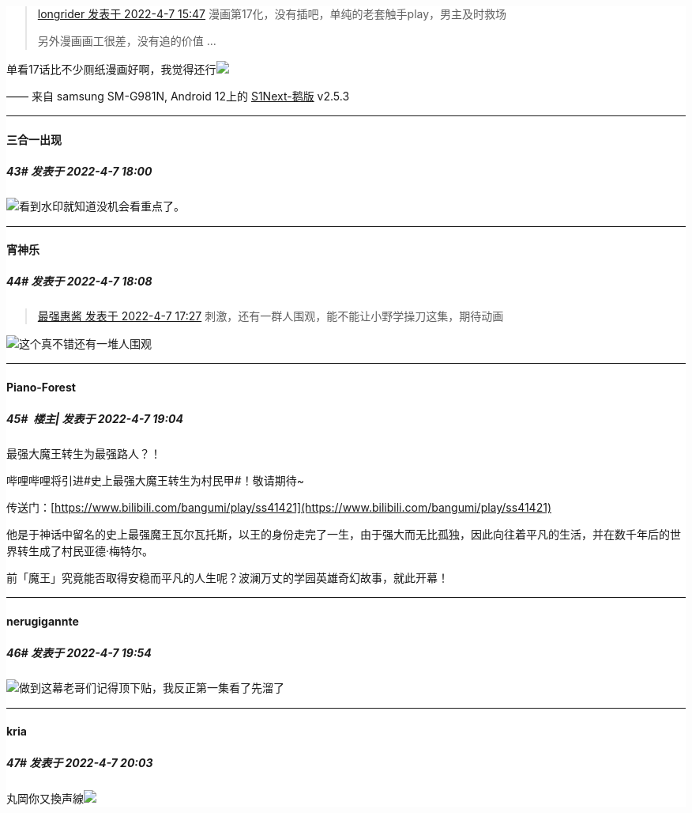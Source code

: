 <blockquote><a href="httphttps://bbs.saraba1st.com/2b/forum.php?mod=redirect&amp;goto=findpost&amp;pid=55349144&amp;ptid=2027169" target="_blank">longrider 发表于 2022-4-7 15:47</a>
漫画第17化，没有插吧，单纯的老套触手play，男主及时救场

另外漫画画工很差，没有追的价值 ...</blockquote>
单看17话比不少厕纸漫画好啊，我觉得还行<img src="https://static.saraba1st.com/image/smiley/face2017/068.png" referrerpolicy="no-referrer">

—— 来自 samsung SM-G981N, Android 12上的 [S1Next-鹅版](https://github.com/ykrank/S1-Next/releases) v2.5.3

*****

####  三合一出现  
##### 43#       发表于 2022-4-7 18:00

<img src="https://static.saraba1st.com/image/smiley/face2017/067.png" referrerpolicy="no-referrer">看到水印就知道没机会看重点了。

*****

####  宵神乐  
##### 44#       发表于 2022-4-7 18:08

<blockquote><a href="httphttps://bbs.saraba1st.com/2b/forum.php?mod=redirect&amp;goto=findpost&amp;pid=55350594&amp;ptid=2027169" target="_blank">最强惠酱 发表于 2022-4-7 17:27</a>
刺激，还有一群人围观，能不能让小野学操刀这集，期待动画</blockquote>
<img src="https://static.saraba1st.com/image/smiley/face2017/065.png" referrerpolicy="no-referrer">这个真不错还有一堆人围观

*****

####  Piano-Forest  
##### 45#         楼主| 发表于 2022-4-7 19:04

最强大魔王转生为最强路人？！

哔哩哔哩将引进#史上最强大魔王转生为村民甲#！敬请期待~

传送门：[https://www.bilibili.com/bangumi/play/ss41421](https://www.bilibili.com/bangumi/play/ss41421)

他是于神话中留名的史上最强魔王瓦尔瓦托斯，以王的身份走完了一生，由于强大而无比孤独，因此向往着平凡的生活，并在数千年后的世界转生成了村民亚德·梅特尔。

前「魔王」究竟能否取得安稳而平凡的人生呢？波澜万丈的学园英雄奇幻故事，就此开幕！ 

*****

####  nerugigannte  
##### 46#       发表于 2022-4-7 19:54

<img src="https://static.saraba1st.com/image/smiley/face2017/067.png" referrerpolicy="no-referrer">做到这幕老哥们记得顶下贴，我反正第一集看了先溜了

*****

####  kria  
##### 47#       发表于 2022-4-7 20:03

丸岡你又換声線<img src="https://static.saraba1st.com/image/smiley/face2017/004.gif" referrerpolicy="no-referrer">

